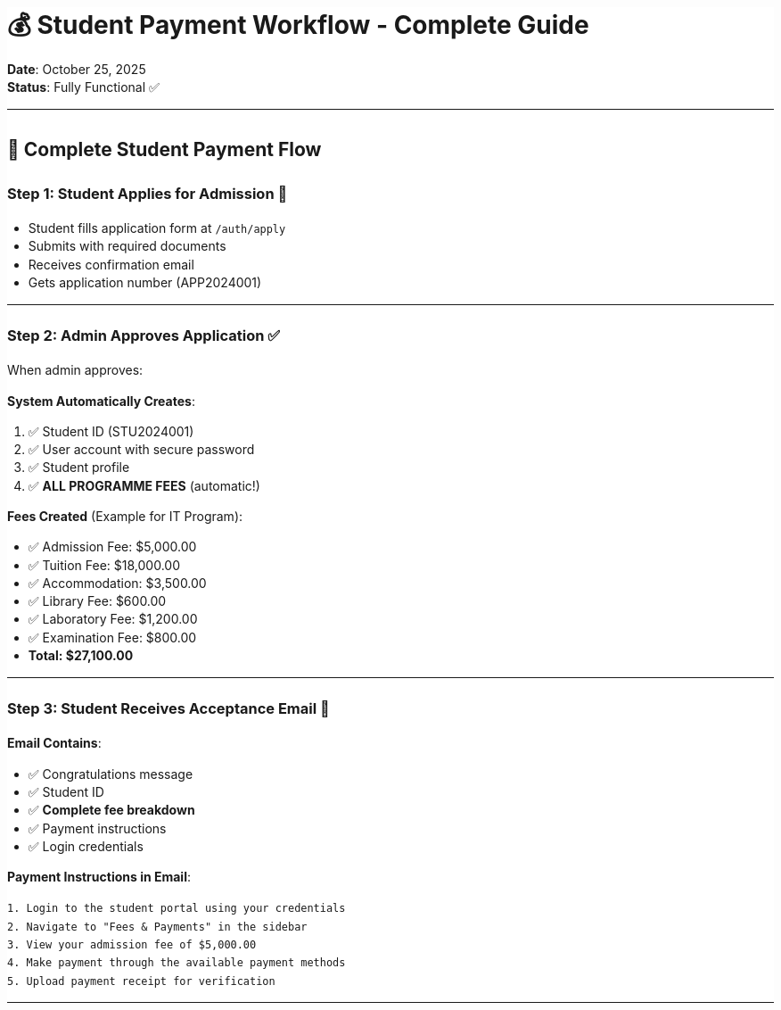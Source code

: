 # 💰 Student Payment Workflow - Complete Guide

**Date**: October 25, 2025  
**Status**: Fully Functional ✅

---

## 🎯 Complete Student Payment Flow

### **Step 1: Student Applies for Admission** 📝

- Student fills application form at `/auth/apply`
- Submits with required documents
- Receives confirmation email
- Gets application number (APP2024001)

---

### **Step 2: Admin Approves Application** ✅

When admin approves:

**System Automatically Creates**:
1. ✅ Student ID (STU2024001)
2. ✅ User account with secure password
3. ✅ Student profile
4. ✅ **ALL PROGRAMME FEES** (automatic!)

**Fees Created** (Example for IT Program):
- ✅ Admission Fee: $5,000.00
- ✅ Tuition Fee: $18,000.00
- ✅ Accommodation: $3,500.00
- ✅ Library Fee: $600.00
- ✅ Laboratory Fee: $1,200.00
- ✅ Examination Fee: $800.00
- **Total: $27,100.00**

---

### **Step 3: Student Receives Acceptance Email** 📧

**Email Contains**:
- ✅ Congratulations message
- ✅ Student ID
- ✅ **Complete fee breakdown**
- ✅ Payment instructions
- ✅ Login credentials

**Payment Instructions in Email**:
```
1. Login to the student portal using your credentials
2. Navigate to "Fees & Payments" in the sidebar
3. View your admission fee of $5,000.00
4. Make payment through the available payment methods
5. Upload payment receipt for verification
```

---